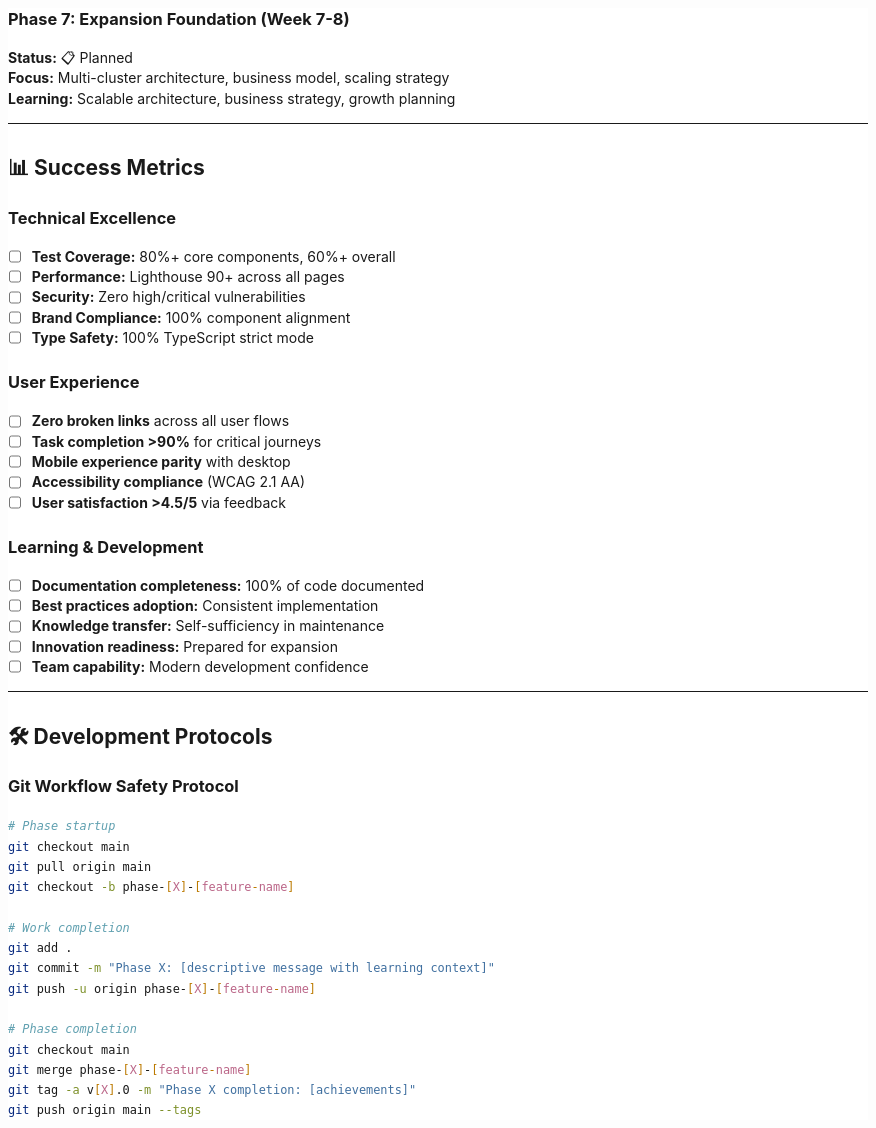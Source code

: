 ### **Phase 7: Expansion Foundation** (Week 7-8)
**Status:** 📋 Planned  
**Focus:** Multi-cluster architecture, business model, scaling strategy  
**Learning:** Scalable architecture, business strategy, growth planning

---

## 📊 **Success Metrics**

### **Technical Excellence**
- [ ] **Test Coverage:** 80%+ core components, 60%+ overall
- [ ] **Performance:** Lighthouse 90+ across all pages
- [ ] **Security:** Zero high/critical vulnerabilities
- [ ] **Brand Compliance:** 100% component alignment
- [ ] **Type Safety:** 100% TypeScript strict mode

### **User Experience**
- [ ] **Zero broken links** across all user flows
- [ ] **Task completion >90%** for critical journeys
- [ ] **Mobile experience parity** with desktop
- [ ] **Accessibility compliance** (WCAG 2.1 AA)
- [ ] **User satisfaction >4.5/5** via feedback

### **Learning & Development**
- [ ] **Documentation completeness:** 100% of code documented
- [ ] **Best practices adoption:** Consistent implementation
- [ ] **Knowledge transfer:** Self-sufficiency in maintenance
- [ ] **Innovation readiness:** Prepared for expansion
- [ ] **Team capability:** Modern development confidence

---

## 🛠️ **Development Protocols**

### **Git Workflow Safety Protocol**
```bash
# Phase startup
git checkout main
git pull origin main
git checkout -b phase-[X]-[feature-name]

# Work completion
git add .
git commit -m "Phase X: [descriptive message with learning context]"
git push -u origin phase-[X]-[feature-name]

# Phase completion
git checkout main
git merge phase-[X]-[feature-name]
git tag -a v[X].0 -m "Phase X completion: [achievements]"
git push origin main --tags
```
